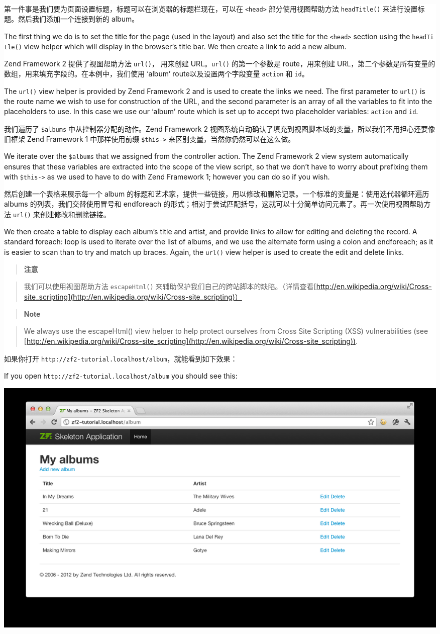 第一件事是我们要为页面设置标题，标题可以在浏览器的标题栏现在，可以在 `<head>` 部分使用视图帮助方法 `headTitle()` 来进行设置标题。然后我们添加一个连接到新的 album。

The first thing we do is to set the title for the page (used in the layout) and also set the title for the `<head>` section using the `headTitle()` view helper which will display in the browser’s title bar. We then create a link to add a new album.

Zend Framework 2 提供了视图帮助方法 `url()`， 用来创建 URL。`url()` 的第一个参数是 route，用来创建 URL，第二个参数是所有变量的数组，用来填充字段的。在本例中，我们使用 ‘album’ route以及设置两个字段变量 `action` 和 `id`。

The `url()` view helper is provided by Zend Framework 2 and is used to create the links we need. The first parameter to `url()` is the route name we wish to use for construction of the URL, and the second parameter is an array of all the variables to fit into the placeholders to use. In this case we use our ‘album’ route which is set up to accept two placeholder variables: `action` and `id`.

我们遍历了 `$albums` 中从控制器分配的动作。Zend Framework 2 视图系统自动确认了填充到视图脚本域的变量，所以我们不用担心还要像旧框架 Zend Framework 1 中那样使用前缀 `$this->` 来区别变量，当然你仍然可以在这么做。

We iterate over the `$albums` that we assigned from the controller action. The Zend Framework 2 view system automatically ensures that these variables are extracted into the scope of the view script, so that we don’t have to worry about prefixing them with `$this->` as we used to have to do with Zend Framework 1; however you can do so if you wish.

然后创建一个表格来展示每一个 album 的标题和艺术家，提供一些链接，用以修改和删除记录。一个标准的变量是：使用迭代器循环遍历 albums 的列表，我们交替使用冒号和 endforeach 的形式；相对于尝试匹配括号，这就可以十分简单访问元素了。再一次使用视图帮助方法 `url()` 来创建修改和删除链接。

We then create a table to display each album’s title and artist, and provide links to allow for editing and deleting the record. A standard foreach: loop is used to iterate over the list of albums, and we use the alternate form using a colon and endforeach; as it is easier to scan than to try and match up braces. Again, the `url()` view helper is used to create the edit and delete links.

> **注意**

> 我们可以使用视图帮助方法 `escapeHtml()` 来辅助保护我们自己的跨站脚本的缺陷。（详情查看[http://en.wikipedia.org/wiki/Cross-site_scripting](http://en.wikipedia.org/wiki/Cross-site_scripting)）

> **Note**

> We always use the escapeHtml() view helper to help protect ourselves from Cross Site Scripting (XSS) vulnerabilities (see [http://en.wikipedia.org/wiki/Cross-site_scripting](http://en.wikipedia.org/wiki/Cross-site_scripting)).

如果你打开 `http://zf2-tutorial.localhost/album`，就能看到如下效果：

If you open `http://zf2-tutorial.localhost/album` you should see this:

![image](images/databaseandmodels.png)